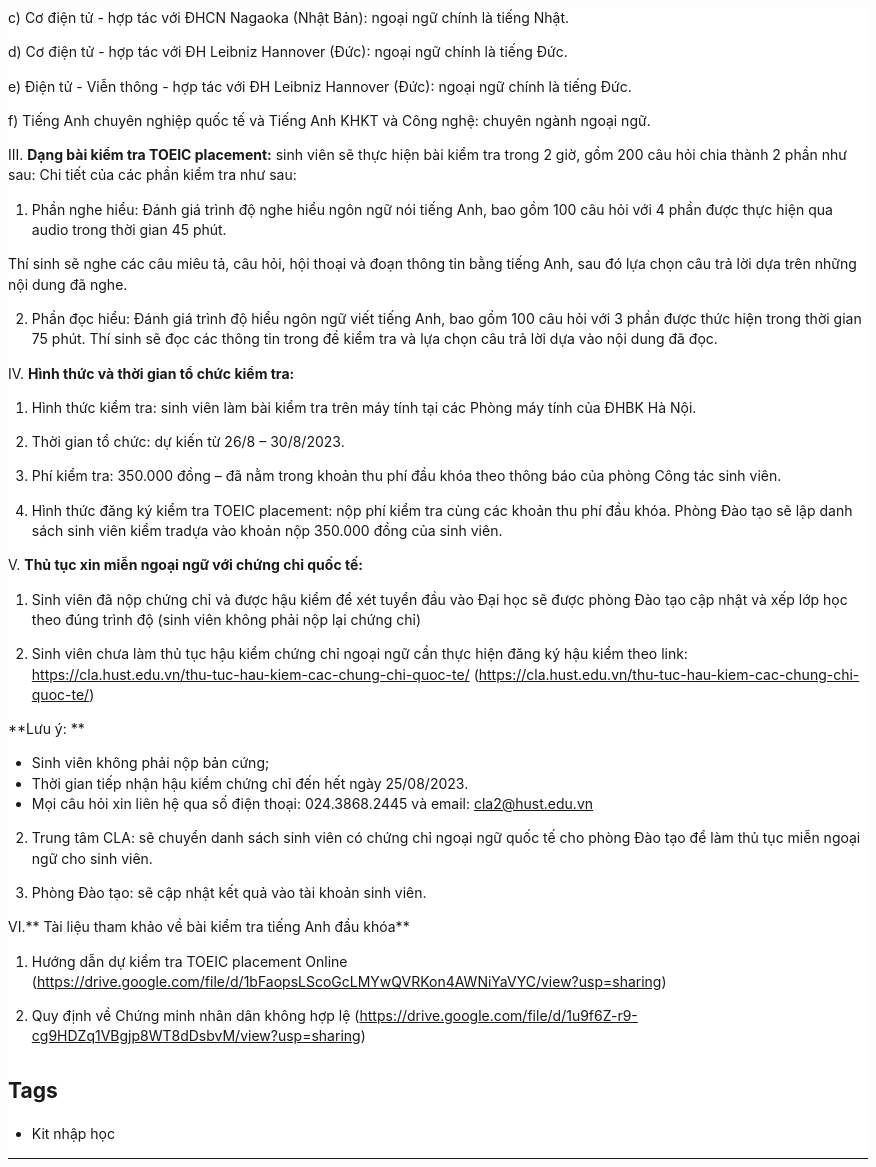 c) Cơ điện tử - hợp tác với ĐHCN Nagaoka (Nhật Bản): ngoại ngữ chính là tiếng Nhật.

d) Cơ điện tử - hợp tác với ĐH Leibniz Hannover (Đức): ngoại ngữ chính là tiếng Đức.

e) Điện tử - Viễn thông - hợp tác với ĐH Leibniz Hannover (Đức): ngoại ngữ chính là tiếng Đức.

f) Tiếng Anh chuyên nghiệp quốc tế và Tiếng Anh KHKT và Công nghệ: chuyên ngành ngoại ngữ.

III. **Dạng bài kiểm tra TOEIC placement:** sinh viên sẽ thực hiện bài kiểm tra trong 2 giờ, gồm 200 câu hỏi chia thành 2 phần như sau: Chi tiết của các phần kiểm tra như sau:
1. Phần nghe hiểu: Đánh giá trình độ nghe hiểu ngôn ngữ nói tiếng Anh, bao gồm 100 câu hỏi với 4 phần được thực hiện qua audio trong thời gian 45 phút.

Thí sinh sẽ nghe các câu miêu tả, câu hỏi, hội thoại và đoạn thông tin bằng tiếng Anh, sau đó lựa chọn câu trả lời dựa trên những nội dung đã nghe.

2. Phần đọc hiểu: Đánh giá trình độ hiểu ngôn ngữ viết tiếng Anh, bao gồm 100 câu hỏi với 3 phần được thức hiện trong thời gian 75 phút. Thí sinh sẽ đọc các thông tin trong đề kiểm tra và lựa chọn câu trả lời dựa vào nội dung đã đọc.

IV. **Hình thức và thời gian tổ chức kiểm tra:**
1. Hình thức kiểm tra: sinh viên làm bài kiểm tra trên máy tính tại các Phòng máy tính của  ĐHBK Hà Nội.

2. Thời gian tổ chức: dự kiến từ 26/8 – 30/8/2023.

3. Phí kiểm tra: 350.000 đồng – đã nằm trong khoản thu phí đầu khóa theo thông báo của phòng Công tác sinh viên.

4. Hình thức đăng ký kiểm tra TOEIC placement: nộp phí kiểm tra cùng các khoản thu phí đầu khóa. Phòng Đào tạo sẽ lập danh sách sinh viên kiểm tradựa vào khoản nộp 350.000 đồng của sinh viên.

V. **Thủ tục xin miễn ngoại ngữ với chứng chỉ quốc tế:**
1. Sinh viên đã nộp chứng chỉ và được hậu kiểm để xét tuyển đầu vào Đại học sẽ được phòng Đào tạo cập nhật và xếp lớp học theo đúng trình độ (sinh viên không phải nộp lại chứng chỉ)

2. Sinh viên chưa làm thủ tục hậu kiểm chứng chỉ ngoại ngữ cần thực hiện đăng ký hậu kiểm theo link: https://cla.hust.edu.vn/thu-tuc-hau-kiem-cac-chung-chi-quoc-te/ (https://cla.hust.edu.vn/thu-tuc-hau-kiem-cac-chung-chi-quoc-te/)

**Lưu ý: **
- Sinh viên không phải nộp bản cứng;
- Thời gian tiếp nhận hậu kiểm chứng chỉ đến hết ngày 25/08/2023.
- Mọi câu hỏi xin liên hệ qua số điện thoại: 024.3868.2445 và email: cla2@hust.edu.vn

2. Trung tâm CLA: sẽ chuyển danh sách sinh viên có chứng chỉ ngoại ngữ quốc  tế cho phòng Đào tạo để làm thủ tục miễn ngoại ngữ cho sinh viên.

3. Phòng Đào tạo: sẽ cập nhật kết quả vào tài khoản sinh viên.

VI.** Tài liệu tham khảo về bài kiểm tra tiếng Anh đầu khóa**
1. Hướng dẫn dự kiểm tra TOEIC placement Online (https://drive.google.com/file/d/1bFaopsLScoGcLMYwQVRKon4AWNiYaVYC/view?usp=sharing)

2. Quy định về Chứng minh nhân dân không hợp lệ (https://drive.google.com/file/d/1u9f6Z-r9-cg9HDZq1VBgjp8WT8dDsbvM/view?usp=sharing)

## Tags
- Kit nhập học

---
